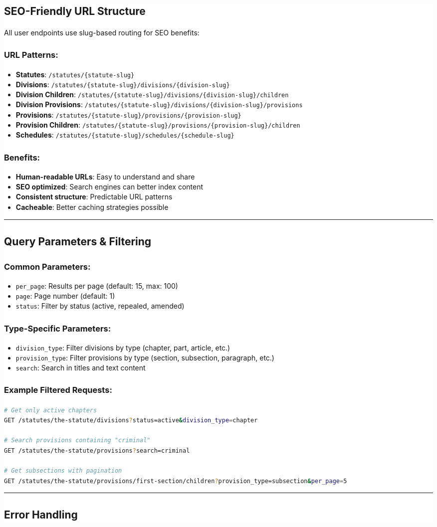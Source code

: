 
## SEO-Friendly URL Structure

All user endpoints use slug-based routing for SEO benefits:

### URL Patterns:
- **Statutes**: `/statutes/{statute-slug}`
- **Divisions**: `/statutes/{statute-slug}/divisions/{division-slug}`
- **Division Children**: `/statutes/{statute-slug}/divisions/{division-slug}/children`
- **Division Provisions**: `/statutes/{statute-slug}/divisions/{division-slug}/provisions`
- **Provisions**: `/statutes/{statute-slug}/provisions/{provision-slug}`
- **Provision Children**: `/statutes/{statute-slug}/provisions/{provision-slug}/children`
- **Schedules**: `/statutes/{statute-slug}/schedules/{schedule-slug}`

### Benefits:
- **Human-readable URLs**: Easy to understand and share
- **SEO optimized**: Search engines can better index content
- **Consistent structure**: Predictable URL patterns
- **Cacheable**: Better caching strategies possible

---

## Query Parameters & Filtering

### Common Parameters:
- `per_page`: Results per page (default: 15, max: 100)
- `page`: Page number (default: 1)
- `status`: Filter by status (active, repealed, amended)

### Type-Specific Parameters:
- `division_type`: Filter divisions by type (chapter, part, article, etc.)
- `provision_type`: Filter provisions by type (section, subsection, paragraph, etc.)
- `search`: Search in titles and text content

### Example Filtered Requests:
```bash
# Get only active chapters
GET /statutes/the-statute/divisions?status=active&division_type=chapter

# Search provisions containing "criminal"
GET /statutes/the-statute/provisions?search=criminal

# Get subsections with pagination
GET /statutes/the-statute/provisions/first-section/children?provision_type=subsection&per_page=5
```

---

## Error Handling
